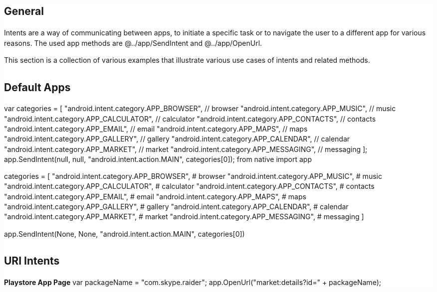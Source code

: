 ## General

Intents are a way of communicating between apps, to initiate a specific task or to navigate the user to a different app for various reasons. The used app methods are @../app/SendIntent and @../app/OpenUrl.

This section is a collection of various examples that illustrate various use cases of intents and related methods.

## Default Apps

<sample Default Apps>
var categories = [
    "android.intent.category.APP_BROWSER",    // browser
    "android.intent.category.APP_MUSIC",      // music
    "android.intent.category.APP_CALCULATOR", // calculator
    "android.intent.category.APP_CONTACTS",   // contacts
    "android.intent.category.APP_EMAIL",      // email
    "android.intent.category.APP_MAPS",       // maps
    "android.intent.category.APP_GALLERY",    // gallery
    "android.intent.category.APP_CALENDAR",   // calendar
    "android.intent.category.APP_MARKET",     // market
    "android.intent.category.APP_MESSAGING",  // messaging
];
app.SendIntent(null, null, "android.intent.action.MAIN", categories[0]);
</sample>

<sample Python Default Apps>
from native import app

categories = [
    "android.intent.category.APP_BROWSER",    # browser
    "android.intent.category.APP_MUSIC",      # music
    "android.intent.category.APP_CALCULATOR", # calculator
    "android.intent.category.APP_CONTACTS",   # contacts
    "android.intent.category.APP_EMAIL",      # email
    "android.intent.category.APP_MAPS",       # maps
    "android.intent.category.APP_GALLERY",    # gallery
    "android.intent.category.APP_CALENDAR",   # calendar
    "android.intent.category.APP_MARKET",     # market
    "android.intent.category.APP_MESSAGING",  # messaging
]

app.SendIntent(None, None, "android.intent.action.MAIN", categories[0])
</sample>


## URI Intents

**Playstore App Page**
<js>
var packageName = "com.skype.raider";
app.OpenUrl("market&colon;details?id=" + packageName); 
</js>
